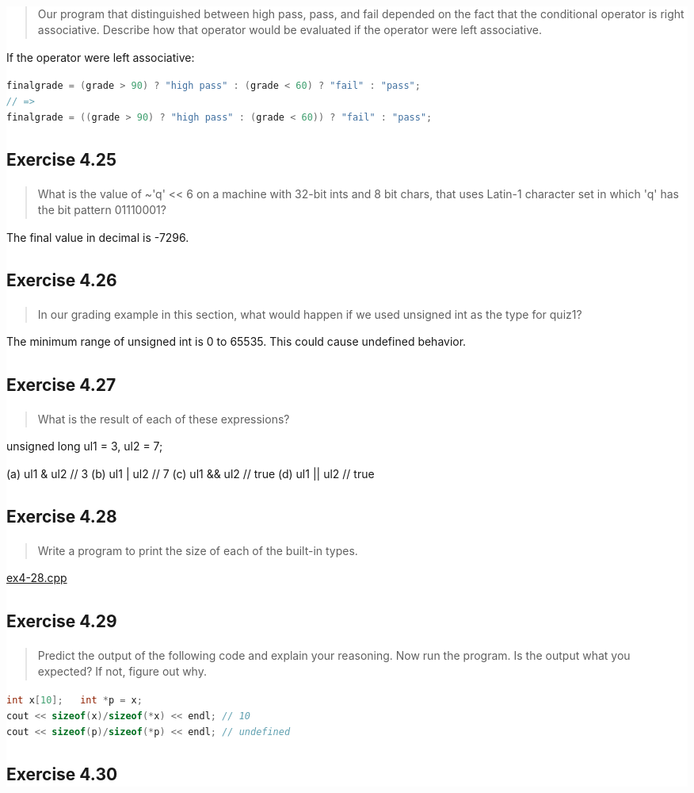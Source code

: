 > Our program that distinguished between high pass, pass, and fail depended on the fact that the conditional operator is right associative. Describe how that operator would be evaluated if the operator were left associative.

If the operator were left associative:

```cpp
finalgrade = (grade > 90) ? "high pass" : (grade < 60) ? "fail" : "pass";
// =>
finalgrade = ((grade > 90) ? "high pass" : (grade < 60)) ? "fail" : "pass";
```

## Exercise 4.25

> What is the value of ~'q' << 6 on a machine with 32-bit ints and 8 bit chars, that uses Latin-1 character set in which 'q' has the bit pattern 01110001?

The final value in decimal is -7296.

## Exercise 4.26

> In our grading example in this section, what would happen if we used unsigned int as the type for quiz1?

The minimum range of unsigned int is 0 to 65535. This could cause undefined behavior.

## Exercise 4.27

> What is the result of each of these expressions?

unsigned long ul1 = 3, ul2 = 7;

(a) ul1 & ul2 // 3
(b) ul1 | ul2 // 7
(c) ul1 && ul2 // true
(d) ul1 || ul2 // true

## Exercise 4.28

> Write a program to print the size of each of the built-in types.

[ex4-28.cpp](ex4-28.cpp)

## Exercise 4.29

> Predict the output of the following code and explain your reasoning. Now run the program. Is the output what you expected? If not, figure out why.

```cpp
int x[10];   int *p = x;
cout << sizeof(x)/sizeof(*x) << endl; // 10
cout << sizeof(p)/sizeof(*p) << endl; // undefined
```

## Exercise 4.30
